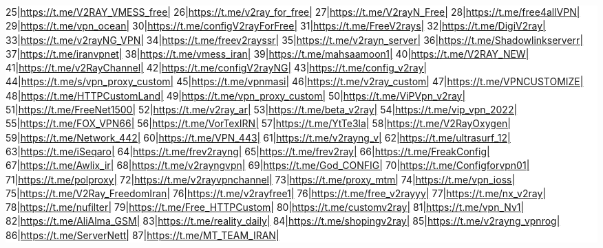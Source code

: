 25|https://t.me/V2RAY_VMESS_free|
26|https://t.me/v2ray_for_free|
27|https://t.me/V2rayN_Free|
28|https://t.me/free4allVPN|
29|https://t.me/vpn_ocean|
30|https://t.me/configV2rayForFree|
31|https://t.me/FreeV2rays|
32|https://t.me/DigiV2ray|
33|https://t.me/v2rayNG_VPN|
34|https://t.me/freev2rayssr|
35|https://t.me/v2rayn_server|
36|https://t.me/Shadowlinkserverr|
37|https://t.me/iranvpnet|
38|https://t.me/vmess_iran|
39|https://t.me/mahsaamoon1|
40|https://t.me/V2RAY_NEW|
41|https://t.me/v2RayChannel|
42|https://t.me/configV2rayNG|
43|https://t.me/config_v2ray|
44|https://t.me/s/vpn_proxy_custom|
45|https://t.me/vpnmasi|
46|https://t.me/v2ray_custom|
47|https://t.me/VPNCUSTOMIZE|
48|https://t.me/HTTPCustomLand|
49|https://t.me/vpn_proxy_custom|
50|https://t.me/ViPVpn_v2ray|
51|https://t.me/FreeNet1500|
52|https://t.me/v2ray_ar|
53|https://t.me/beta_v2ray|
54|https://t.me/vip_vpn_2022|
55|https://t.me/FOX_VPN66|
56|https://t.me/VorTexIRN|
57|https://t.me/YtTe3la|
58|https://t.me/V2RayOxygen|
59|https://t.me/Network_442|
60|https://t.me/VPN_443|
61|https://t.me/v2rayng_v|
62|https://t.me/ultrasurf_12|
63|https://t.me/iSeqaro|
64|https://t.me/frev2rayng|
65|https://t.me/frev2ray|
66|https://t.me/FreakConfig|
67|https://t.me/Awlix_ir|
68|https://t.me/v2rayngvpn|
69|https://t.me/God_CONFIG|
70|https://t.me/Configforvpn01|
71|https://t.me/polproxy|
72|https://t.me/v2rayvpnchannel|
73|https://t.me/proxy_mtm|
74|https://t.me/vpn_ioss|
75|https://t.me/V2Ray_FreedomIran|
76|https://t.me/v2rayfree1|
76|https://t.me/free_v2rayyy|
77|https://t.me/nx_v2ray|
78|https://t.me/nufilter|
79|https://t.me/Free_HTTPCustom|
80|https://t.me/customv2ray|
81|https://t.me/vpn_Nv1|
82|https://t.me/AliAlma_GSM|
83|https://t.me/reality_daily|
84|https://t.me/shopingv2ray|
85|https://t.me/v2rayng_vpnrog|
86|https://t.me/ServerNett|
87|https://t.me/MT_TEAM_IRAN|